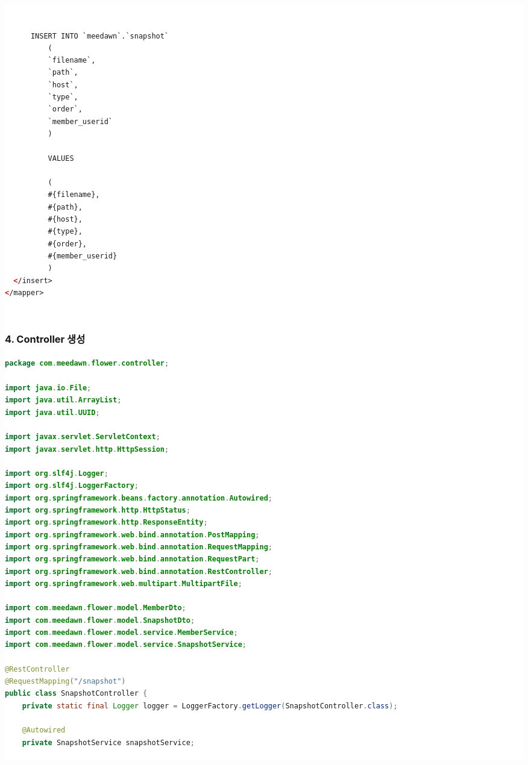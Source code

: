   ```xml
  	
  	
  		INSERT INTO `meedawn`.`snapshot`
  			(
  			`filename`,
  			`path`,
  			`host`,
  			`type`,
  			`order`,
  			`member_userid`
  			)
  			
  			VALUES
  			
  			(
  			#{filename},
  			#{path},
  			#{host},
  			#{type},
  			#{order},
  			#{member_userid}
  			)
  	</insert>
  </mapper>
  ```

​                    

### 4. Controller 생성

```java
package com.meedawn.flower.controller;

import java.io.File;
import java.util.ArrayList;
import java.util.UUID;

import javax.servlet.ServletContext;
import javax.servlet.http.HttpSession;

import org.slf4j.Logger;
import org.slf4j.LoggerFactory;
import org.springframework.beans.factory.annotation.Autowired;
import org.springframework.http.HttpStatus;
import org.springframework.http.ResponseEntity;
import org.springframework.web.bind.annotation.PostMapping;
import org.springframework.web.bind.annotation.RequestMapping;
import org.springframework.web.bind.annotation.RequestPart;
import org.springframework.web.bind.annotation.RestController;
import org.springframework.web.multipart.MultipartFile;

import com.meedawn.flower.model.MemberDto;
import com.meedawn.flower.model.SnapshotDto;
import com.meedawn.flower.model.service.MemberService;
import com.meedawn.flower.model.service.SnapshotService;

@RestController
@RequestMapping("/snapshot")
public class SnapshotController {
	private static final Logger logger = LoggerFactory.getLogger(SnapshotController.class);
	
	@Autowired
	private SnapshotService snapshotService;
	
```